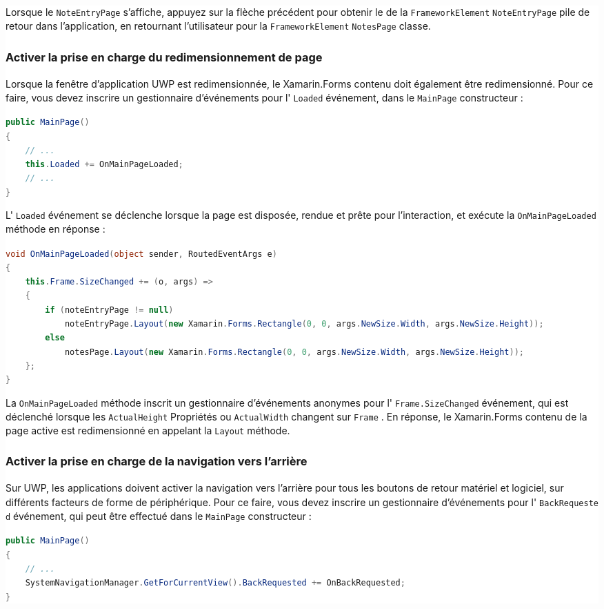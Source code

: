 Lorsque le `NoteEntryPage` s’affiche, appuyez sur la flèche précédent pour obtenir le de la `FrameworkElement` `NoteEntryPage` pile de retour dans l’application, en retournant l’utilisateur pour la `FrameworkElement` `NotesPage` classe.

### <a name="enable-page-resizing-support"></a>Activer la prise en charge du redimensionnement de page

Lorsque la fenêtre d’application UWP est redimensionnée, le Xamarin.Forms contenu doit également être redimensionné. Pour ce faire, vous devez inscrire un gestionnaire d’événements pour l' `Loaded` événement, dans le `MainPage` constructeur :

```csharp
public MainPage()
{
    // ...
    this.Loaded += OnMainPageLoaded;
    // ...
}
```

L' `Loaded` événement se déclenche lorsque la page est disposée, rendue et prête pour l’interaction, et exécute la `OnMainPageLoaded` méthode en réponse :

```csharp
void OnMainPageLoaded(object sender, RoutedEventArgs e)
{
    this.Frame.SizeChanged += (o, args) =>
    {
        if (noteEntryPage != null)
            noteEntryPage.Layout(new Xamarin.Forms.Rectangle(0, 0, args.NewSize.Width, args.NewSize.Height));
        else
            notesPage.Layout(new Xamarin.Forms.Rectangle(0, 0, args.NewSize.Width, args.NewSize.Height));
    };
}
```

La `OnMainPageLoaded` méthode inscrit un gestionnaire d’événements anonymes pour l' `Frame.SizeChanged` événement, qui est déclenché lorsque les `ActualHeight` Propriétés ou `ActualWidth` changent sur `Frame` . En réponse, le Xamarin.Forms contenu de la page active est redimensionné en appelant la `Layout` méthode.

### <a name="enable-back-navigation-support"></a>Activer la prise en charge de la navigation vers l’arrière

Sur UWP, les applications doivent activer la navigation vers l’arrière pour tous les boutons de retour matériel et logiciel, sur différents facteurs de forme de périphérique. Pour ce faire, vous devez inscrire un gestionnaire d’événements pour l' `BackRequested` événement, qui peut être effectué dans le `MainPage` constructeur :

```csharp
public MainPage()
{
    // ...
    SystemNavigationManager.GetForCurrentView().BackRequested += OnBackRequested;
}
```
